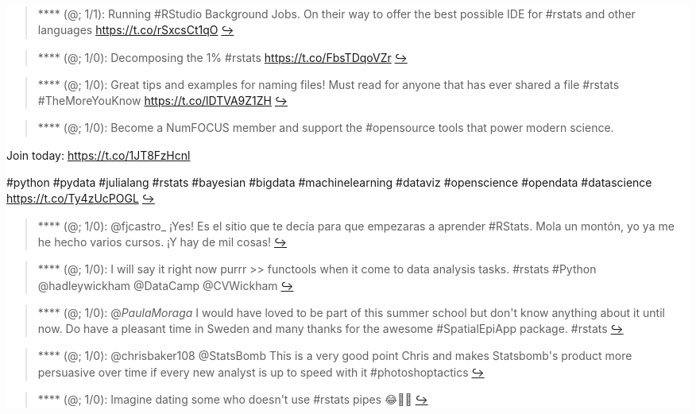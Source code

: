 


> **** (@; 1/1): Running #RStudio Background Jobs. On their way to offer the best possible IDE for #rstats and other languages https://t.co/rSxcsCt1qO  [&#8618;](https://twitter.com/dataandme/status/1005858383768023041)




> **** (@; 1/0): Decomposing the 1% #rstats
 https://t.co/FbsTDqoVZr  [&#8618;](https://twitter.com/dataandme/status/1005897193398644736)




> **** (@; 1/0): Great tips and examples for naming files! Must read for anyone that has ever shared a file #rstats #TheMoreYouKnow https://t.co/lDTVA9Z1ZH  [&#8618;](https://twitter.com/dataandme/status/1005895291353092096)




> **** (@; 1/0): Become a NumFOCUS member and support the #opensource tools that power modern science.
>
Join today: https://t.co/1JT8FzHcnl
>
#python #pydata #julialang #rstats #bayesian #bigdata #machinelearning #dataviz #openscience #opendata #datascience https://t.co/Ty4zUcPOGL  [&#8618;](https://twitter.com/dataandme/status/1005895242887942145)




> **** (@; 1/0): @fjcastro_ ¡Yes! Es el sitio que te decía para que empezaras a aprender #RStats. Mola un montón, yo ya me he hecho varios cursos. ¡Y hay de mil cosas!  [&#8618;](https://twitter.com/dataandme/status/1005880987757285376)




> **** (@; 1/0): I will say it right now purrr &gt;&gt; functools when it come to data analysis tasks. #rstats #Python @hadleywickham @DataCamp @CVWickham  [&#8618;](https://twitter.com/dataandme/status/1005876283484659712)




> **** (@; 1/0): @_PaulaMoraga_ I would have loved to be part of this summer school but don't know anything about it until now. Do have a pleasant time in Sweden and many thanks for the awesome #SpatialEpiApp package. #rstats  [&#8618;](https://twitter.com/dataandme/status/1005857867256225794)




> **** (@; 1/0): @chrisbaker108 @StatsBomb This is a very good point Chris and makes Statsbomb's product more persuasive over time if every new analyst is up to speed with it #photoshoptactics  [&#8618;](https://twitter.com/dataandme/status/1005855808410783744)




> **** (@; 1/0): Imagine dating some who doesn't use #rstats pipes 😂👐🏾  [&#8618;](https://twitter.com/dataandme/status/1005839216704737281)


